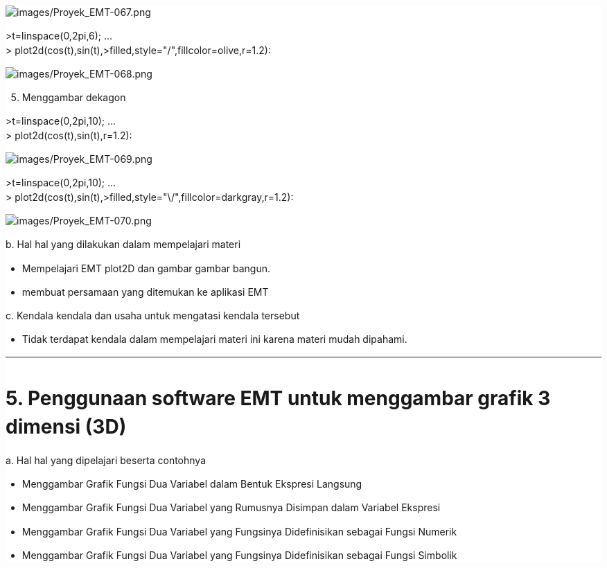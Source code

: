 
![images/Proyek_EMT-067.png](images/Proyek_EMT-067.png)

\>t=linspace(0,2pi,6); ...  
\>   plot2d(cos(t),sin(t),\>filled,style="/",fillcolor=olive,r=1.2):


![images/Proyek_EMT-068.png](images/Proyek_EMT-068.png)

5. Menggambar dekagon


\>t=linspace(0,2pi,10); ...  
\>   plot2d(cos(t),sin(t),r=1.2):


![images/Proyek_EMT-069.png](images/Proyek_EMT-069.png)

\>t=linspace(0,2pi,10); ...  
\>   plot2d(cos(t),sin(t),\>filled,style="\\/",fillcolor=darkgray,r=1.2):


![images/Proyek_EMT-070.png](images/Proyek_EMT-070.png)

b. Hal hal yang dilakukan dalam mempelajari materi


- Mempelajari EMT plot2D dan gambar gambar bangun.


- membuat persamaan yang ditemukan ke aplikasi EMT


c. Kendala kendala dan usaha untuk mengatasi kendala tersebut


- Tidak terdapat kendala dalam mempelajari materi ini karena materi
mudah dipahami.


---

# 5. Penggunaan software EMT untuk menggambar grafik 3 dimensi (3D)

a. Hal hal yang dipelajari beserta contohnya


- Menggambar Grafik Fungsi Dua Variabel dalam Bentuk Ekspresi Langsung


- Menggambar Grafik Fungsi Dua Variabel yang Rumusnya Disimpan dalam
Variabel Ekspresi


- Menggambar Grafik Fungsi Dua Variabel yang Fungsinya Didefinisikan
sebagai Fungsi Numerik


- Menggambar Grafik Fungsi Dua Variabel yang Fungsinya Didefinisikan
sebagai Fungsi Simbolik
